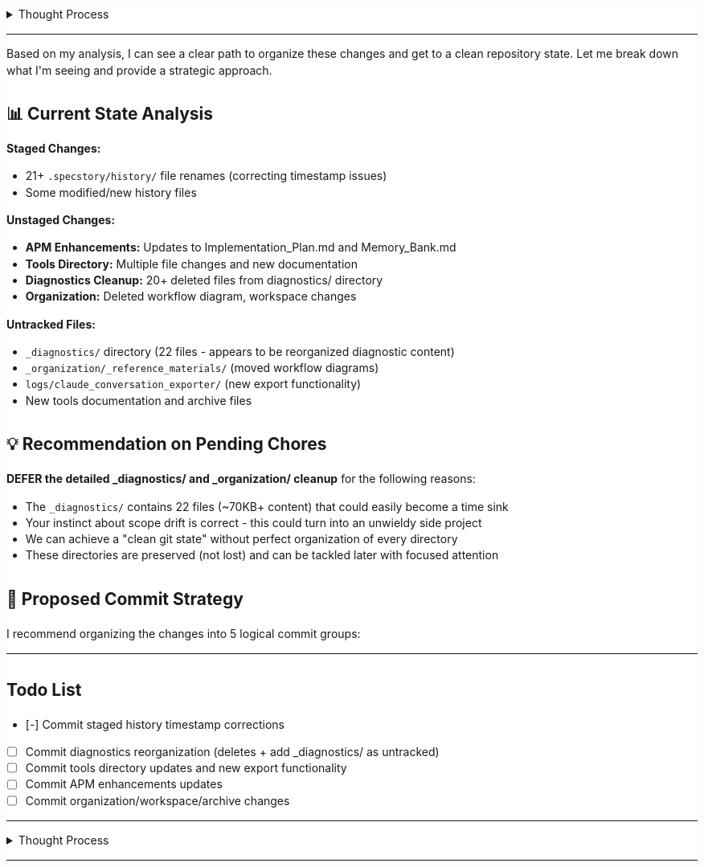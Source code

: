 
<think><details><summary>Thought Process</summary></details></think>

---

Based on my analysis, I can see a clear path to organize these changes and get to a clean repository state. Let me break down what I'm seeing and provide a strategic approach.

## 📊 **Current State Analysis**

**Staged Changes:**
- 21+ `.specstory/history/` file renames (correcting timestamp issues)
- Some modified/new history files

**Unstaged Changes:**
- **APM Enhancements:** Updates to Implementation_Plan.md and Memory_Bank.md
- **Tools Directory:** Multiple file changes and new documentation
- **Diagnostics Cleanup:** 20+ deleted files from diagnostics/ directory
- **Organization:** Deleted workflow diagram, workspace changes

**Untracked Files:**
- `_diagnostics/` directory (22 files - appears to be reorganized diagnostic content)
- `_organization/_reference_materials/` (moved workflow diagrams)
- `logs/claude_conversation_exporter/` (new export functionality)
- New tools documentation and archive files

## 💡 **Recommendation on Pending Chores**

**DEFER the detailed _diagnostics/ and _organization/ cleanup** for the following reasons:
- The `_diagnostics/` contains 22 files (~70KB+ content) that could easily become a time sink
- Your instinct about scope drift is correct - this could turn into an unwieldy side project
- We can achieve a "clean git state" without perfect organization of every directory
- These directories are preserved (not lost) and can be tackled later with focused attention

## 🎯 **Proposed Commit Strategy**

I recommend organizing the changes into 5 logical commit groups:

---

## Todo List

- [-] Commit staged history timestamp corrections
- [ ] Commit diagnostics reorganization (deletes + add _diagnostics/ as untracked)
- [ ] Commit tools directory updates and new export functionality
- [ ] Commit APM enhancements updates
- [ ] Commit organization/workspace/archive changes

---

<think><details><summary>Thought Process</summary></details></think>

---
